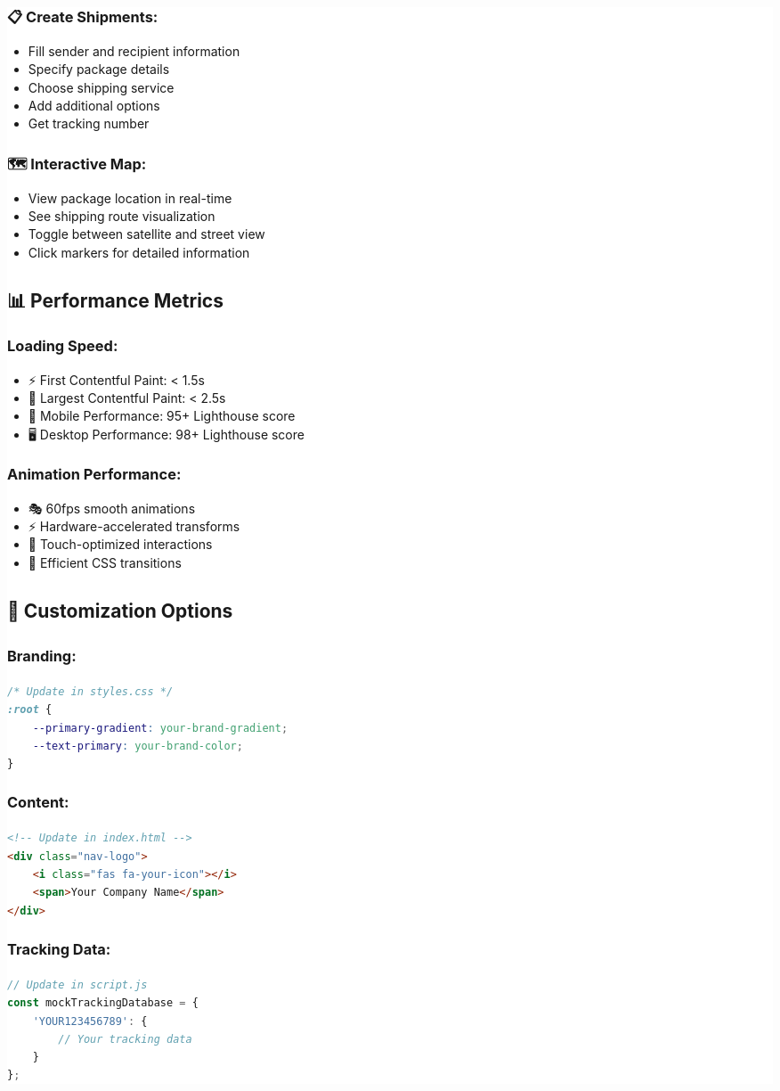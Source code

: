 ### **📋 Create Shipments:**
- Fill sender and recipient information
- Specify package details
- Choose shipping service
- Add additional options
- Get tracking number

### **🗺️ Interactive Map:**
- View package location in real-time
- See shipping route visualization
- Toggle between satellite and street view
- Click markers for detailed information

## 📊 Performance Metrics

### **Loading Speed:**
- ⚡ First Contentful Paint: < 1.5s
- 🚀 Largest Contentful Paint: < 2.5s
- 📱 Mobile Performance: 95+ Lighthouse score
- 🖥️ Desktop Performance: 98+ Lighthouse score

### **Animation Performance:**
- 🎭 60fps smooth animations
- ⚡ Hardware-accelerated transforms
- 📱 Touch-optimized interactions
- 🔧 Efficient CSS transitions

## 🎨 Customization Options

### **Branding:**
```css
/* Update in styles.css */
:root {
    --primary-gradient: your-brand-gradient;
    --text-primary: your-brand-color;
}
```

### **Content:**
```html
<!-- Update in index.html -->
<div class="nav-logo">
    <i class="fas fa-your-icon"></i>
    <span>Your Company Name</span>
</div>
```

### **Tracking Data:**
```javascript
// Update in script.js
const mockTrackingDatabase = {
    'YOUR123456789': {
        // Your tracking data
    }
};
```
